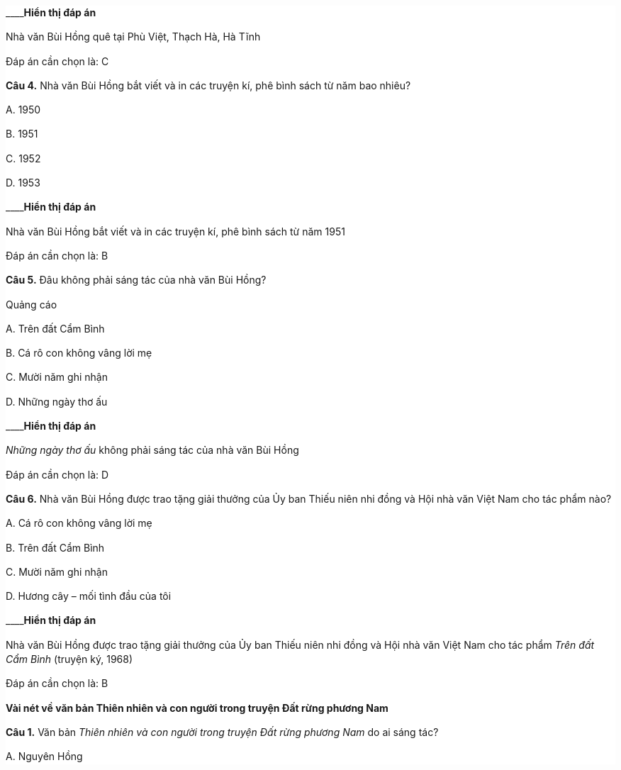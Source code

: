 ____**Hiển thị đáp án**

Nhà văn Bùi Hồng quê tại Phù Việt, Thạch Hà, Hà Tĩnh

Đáp án cần chọn là: C

**Câu 4.** Nhà văn Bùi Hồng bắt viết và in các truyện kí, phê bình sách từ năm bao nhiêu?

A. 1950

B. 1951

C. 1952

D. 1953

____**Hiển thị đáp án**

Nhà văn Bùi Hồng bắt viết và in các truyện kí, phê bình sách từ năm 1951

Đáp án cần chọn là: B

**Câu 5.** Đâu không phải sáng tác của nhà văn Bùi Hồng?

Quảng cáo

A. Trên đất Cẩm Bình

B. Cá rô con không vâng lời mẹ

C. Mười năm ghi nhận

D. Những ngày thơ ấu

____**Hiển thị đáp án**

_Những ngày thơ ấu_ không phải sáng tác của nhà văn Bùi Hồng

Đáp án cần chọn là: D

**Câu 6.** Nhà văn Bùi Hồng được trao tặng giải thưởng của Ủy ban Thiếu niên nhi đồng và Hội nhà văn Việt Nam cho tác phẩm nào?

A. Cá rô con không vâng lời mẹ

B. Trên đất Cẩm Bình

C. Mười năm ghi nhận

D. Hương cây – mối tình đầu của tôi

____**Hiển thị đáp án**

Nhà văn Bùi Hồng được trao tặng giải thưởng của Ủy ban Thiếu niên nhi đồng và Hội nhà văn Việt Nam cho tác phẩm  _Trên đất Cẩm Bình_ (truyện ký, 1968)

Đáp án cần chọn là: B

**Vài nét về văn bản Thiên nhiên và con người trong truyện Đất rừng phương Nam**

**Câu 1.** Văn bản  _Thiên nhiên và con người trong truyện Đất rừng phương Nam_ do ai sáng tác?

A. Nguyên Hồng
